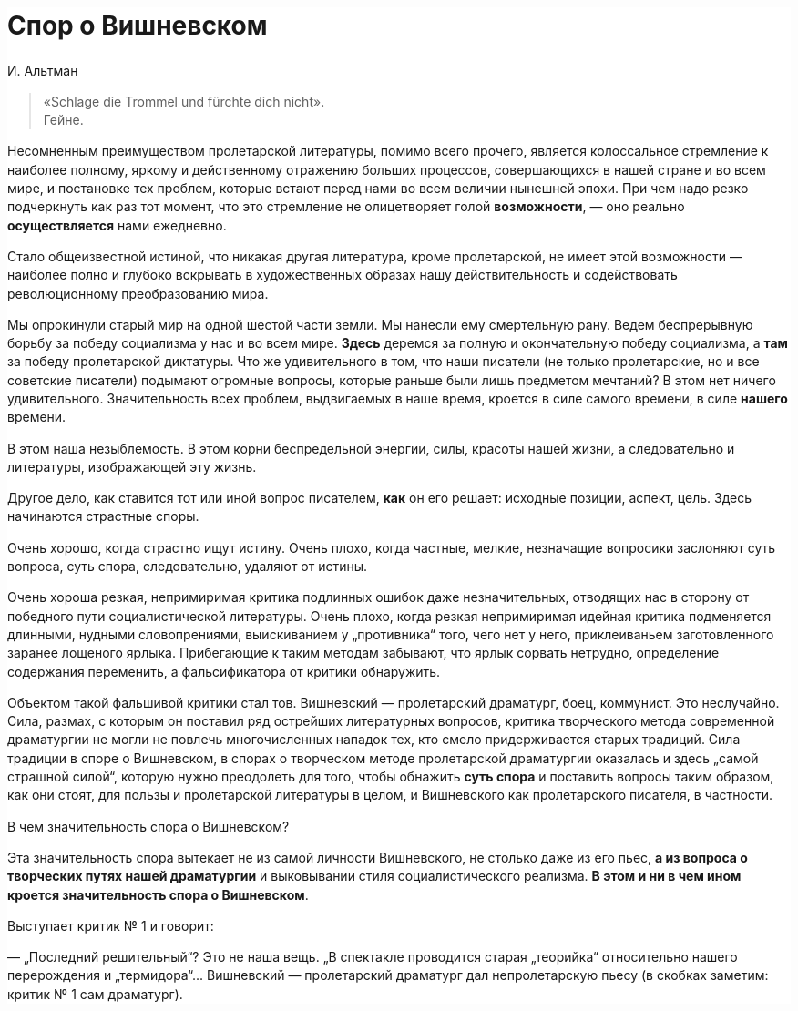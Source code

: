 # Спор о Вишневском

И. Альтман

> «Schlage die Trommel und fürchte dich nicht». \
> Гейне.

Несомненным преимуществом пролетарской литературы, помимо всего прочего, является колоссальное стремление к наиболее полному, яркому и действенному отражению больших процессов, совершающихся в нашей стране и во всем мире, и постановке тех проблем, которые встают перед нами во всем величии нынешней эпохи. При чем надо резко подчеркнуть как раз тот момент, что это стремление не олицетворяет голой __возможности__, — оно реально __осуществляется__ нами ежедневно.

Стало общеизвестной истиной, что никакая другая литература, кроме пролетарской, не имеет этой возможности — наиболее полно и глубоко вскрывать в художественных образах нашу действительность и содействовать революционному преобразованию мира.

Мы опрокинули старый мир на одной шестой части земли. Мы нанесли ему смертельную рану. Ведем беспрерывную борьбу за победу социализма у нас и во всем мире. __Здесь__ деремся за полную и окончательную победу социализма, а __там__ за победу пролетарской диктатуры. Что же удивительного в том, что наши писатели (не только пролетарские, но и все советские писатели) подымают огромные вопросы, которые раньше были лишь предметом мечтаний? В этом нет ничего удивительного. Значительность всех проблем, выдвигаемых в наше время, кроется в силе самого времени, в силе __нашего__ времени.

В этом наша незыблемость. В этом корни беспредельной энергии, силы, красоты нашей жизни, а следовательно и литературы, изображающей эту жизнь.

Другое дело, как ставится тот или иной вопрос писателем, __как__ он его решает: исходные позиции, аспект, цель. Здесь начинаются страстные споры.

Очень хорошо, когда страстно ищут истину. Очень плохо, когда частные, мелкие, незначащие вопросики заслоняют суть вопроса, суть спора, следовательно, удаляют от истины.

Очень хороша резкая, непримиримая критика подлинных ошибок даже незначительных, отводящих нас в сторону от победного пути социалистической литературы. Очень плохо, когда резкая непримиримая идейная критика подменяется длинными, нудными словопрениями, выискиванием у „противника“ того, чего нет у него, приклеиваньем заготовленного заранее лощеного ярлыка. Прибегающие к таким методам забывают, что ярлык сорвать нетрудно, определение содержания переменить, а фальсификатора от критики обнаружить.

Объектом такой фальшивой критики стал тов. Вишневский — пролетарский драматург, боец, коммунист. Это неслучайно. Сила, размах, с которым он поставил ряд острейших литературных вопросов, критика творческого метода современной драматургии не могли не повлечь многочисленных нападок тех, кто смело придерживается старых традиций. Сила традиции в споре о Вишневском, в спорах о творческом методе пролетарской драматургии оказалась и здесь „самой страшной силой“, которую нужно преодолеть для того, чтобы обнажить __суть спора__ и поставить вопросы таким образом, как они стоят, для пользы и пролетарской литературы в целом, и Вишневского как пролетарского писателя, в частности.

В чем значительность спора о Вишневском?

Эта значительность спора вытекает не из самой личности Вишневского, не столько даже из его пьес, __а из вопроса о творческих путях нашей драматургии__ и выковывании стиля социалистического реализма. __В этом и ни в чем ином кроется значительность спора о Вишневском__.

Выступает критик № 1 и говорит:

— „Последний решительный“? Это не наша вещь. „В спектакле проводится старая „теорийка“ относительно нашего перерождения и „термидора“... Вишневский — пролетарский драматург дал непролетарскую пьесу (в скобках заметим: критик № 1 сам драматург).
